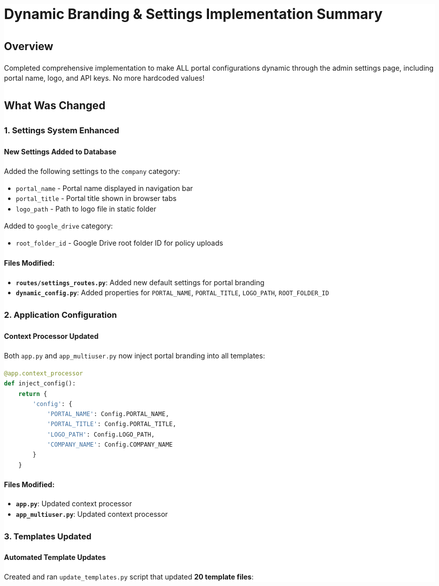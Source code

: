 # Dynamic Branding & Settings Implementation Summary

## Overview

Completed comprehensive implementation to make ALL portal configurations dynamic through the admin settings page, including portal name, logo, and API keys. No more hardcoded values!

## What Was Changed

### 1. Settings System Enhanced

#### New Settings Added to Database
Added the following settings to the `company` category:
- `portal_name` - Portal name displayed in navigation bar
- `portal_title` - Portal title shown in browser tabs
- `logo_path` - Path to logo file in static folder

Added to `google_drive` category:
- `root_folder_id` - Google Drive root folder ID for policy uploads

#### Files Modified:
- **`routes/settings_routes.py`**: Added new default settings for portal branding
- **`dynamic_config.py`**: Added properties for `PORTAL_NAME`, `PORTAL_TITLE`, `LOGO_PATH`, `ROOT_FOLDER_ID`

### 2. Application Configuration

#### Context Processor Updated
Both `app.py` and `app_multiuser.py` now inject portal branding into all templates:

```python
@app.context_processor
def inject_config():
    return {
        'config': {
            'PORTAL_NAME': Config.PORTAL_NAME,
            'PORTAL_TITLE': Config.PORTAL_TITLE,
            'LOGO_PATH': Config.LOGO_PATH,
            'COMPANY_NAME': Config.COMPANY_NAME
        }
    }
```

#### Files Modified:
- **`app.py`**: Updated context processor
- **`app_multiuser.py`**: Updated context processor

### 3. Templates Updated

#### Automated Template Updates
Created and ran `update_templates.py` script that updated **20 template files**:
